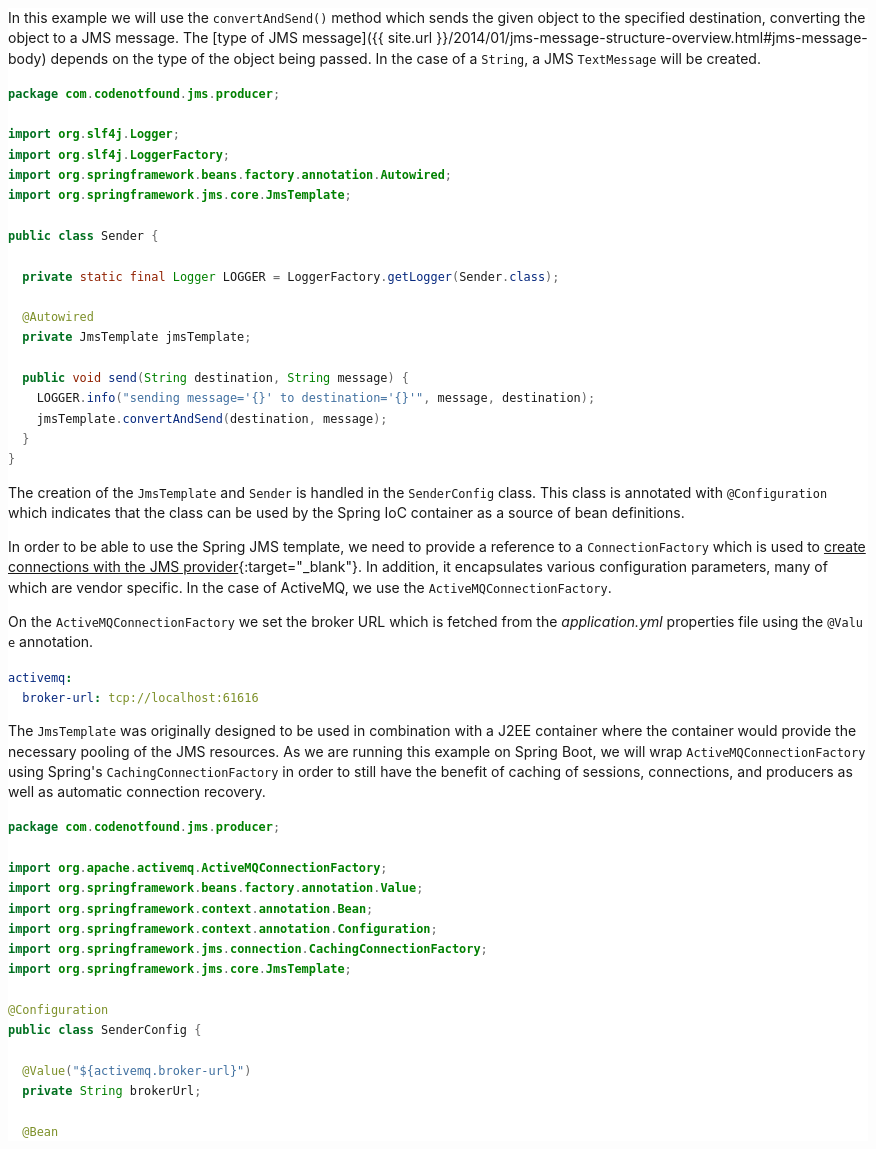 In this example we will use the `convertAndSend()` method which sends the given object to the specified destination, converting the object to a JMS message. The [type of JMS message]({{ site.url }}/2014/01/jms-message-structure-overview.html#jms-message-body) depends on the type of the object being passed. In the case of a `String`, a JMS `TextMessage` will be created.

``` java
package com.codenotfound.jms.producer;

import org.slf4j.Logger;
import org.slf4j.LoggerFactory;
import org.springframework.beans.factory.annotation.Autowired;
import org.springframework.jms.core.JmsTemplate;

public class Sender {

  private static final Logger LOGGER = LoggerFactory.getLogger(Sender.class);

  @Autowired
  private JmsTemplate jmsTemplate;

  public void send(String destination, String message) {
    LOGGER.info("sending message='{}' to destination='{}'", message, destination);
    jmsTemplate.convertAndSend(destination, message);
  }
}
```

The creation of the `JmsTemplate` and `Sender` is handled in the `SenderConfig` class. This class is annotated with `@Configuration` which indicates that the class can be used by the Spring IoC container as a source of bean definitions.

In order to be able to use the Spring JMS template, we need to provide a reference to a `ConnectionFactory` which is used to [create connections with the JMS provider](http://docs.oracle.com/javaee/6/tutorial/doc/bnceh.html){:target="_blank"}. In addition, it encapsulates various configuration parameters, many of which are vendor specific. In the case of ActiveMQ, we use the `ActiveMQConnectionFactory`.

On the `ActiveMQConnectionFactory` we set the broker URL which is fetched from the <var>application.yml</var> properties file using the `@Value` annotation.

``` yaml
activemq:
  broker-url: tcp://localhost:61616
```

The `JmsTemplate` was originally designed to be used in combination with a J2EE container where the container would provide the necessary pooling of the JMS resources. As we are running this example on Spring Boot, we will wrap `ActiveMQConnectionFactory` using Spring's `CachingConnectionFactory` in order to still have the benefit of caching of sessions, connections, and producers as well as automatic connection recovery.

``` java
package com.codenotfound.jms.producer;

import org.apache.activemq.ActiveMQConnectionFactory;
import org.springframework.beans.factory.annotation.Value;
import org.springframework.context.annotation.Bean;
import org.springframework.context.annotation.Configuration;
import org.springframework.jms.connection.CachingConnectionFactory;
import org.springframework.jms.core.JmsTemplate;

@Configuration
public class SenderConfig {

  @Value("${activemq.broker-url}")
  private String brokerUrl;

  @Bean
```